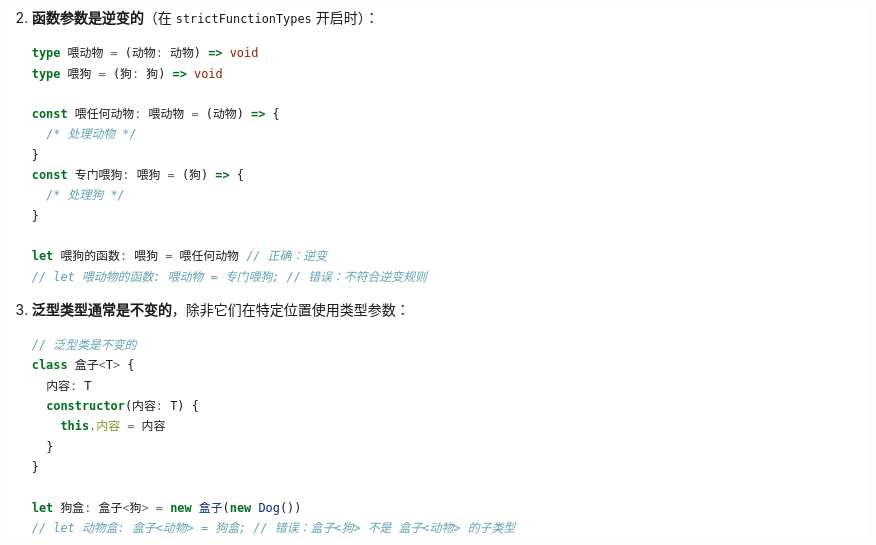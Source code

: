 2. **函数参数是逆变的**（在 `strictFunctionTypes` 开启时）：

   ```typescript
   type 喂动物 = (动物: 动物) => void
   type 喂狗 = (狗: 狗) => void

   const 喂任何动物: 喂动物 = (动物) => {
     /* 处理动物 */
   }
   const 专门喂狗: 喂狗 = (狗) => {
     /* 处理狗 */
   }

   let 喂狗的函数: 喂狗 = 喂任何动物 // 正确：逆变
   // let 喂动物的函数: 喂动物 = 专门喂狗; // 错误：不符合逆变规则
   ```

3. **泛型类型通常是不变的**，除非它们在特定位置使用类型参数：

   ```typescript
   // 泛型类是不变的
   class 盒子<T> {
     内容: T
     constructor(内容: T) {
       this.内容 = 内容
     }
   }

   let 狗盒: 盒子<狗> = new 盒子(new Dog())
   // let 动物盒: 盒子<动物> = 狗盒; // 错误：盒子<狗> 不是 盒子<动物> 的子类型
   ```
